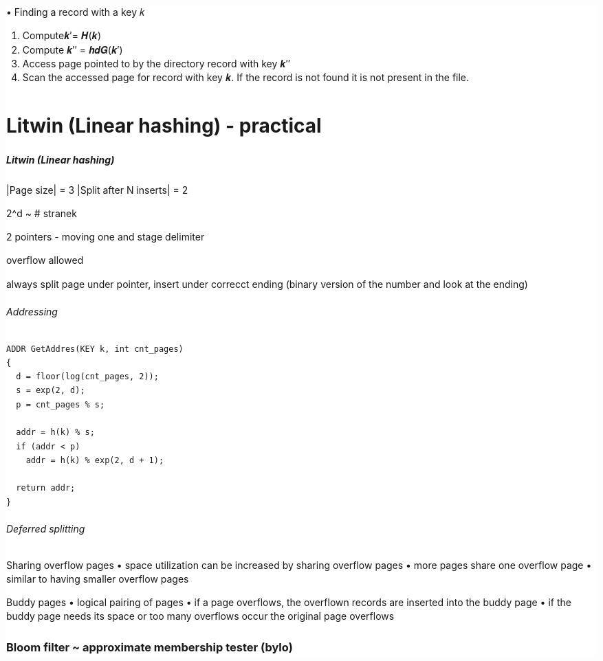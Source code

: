 • Finding a record with a key 𝑘
1. Compute𝒌′= 𝑯(𝒌)
2. Compute 𝒌′′ = 𝒉𝒅𝑮(𝒌′)
3. Access page pointed to by the directory record with key 𝒌′′
4. Scan the accessed page for record with key 𝒌. If the record is not found it is not present in the file.

# Litwin (Linear hashing) - practical
##### Litwin (Linear hashing)

|Page size| = 3
|Split after N inserts| = 2

2^d ~ # stranek

2 pointers - moving one and stage delimiter

overflow allowed

always split page under pointer, insert under correcct ending (binary version of the number and look at the ending)


###### Addressing

```
ADDR GetAddres(KEY k, int cnt_pages)
{
  d = floor(log(cnt_pages, 2));
  s = exp(2, d);
  p = cnt_pages % s;
  
  addr = h(k) % s;
  if (addr < p)
    addr = h(k) % exp(2, d + 1);
  
  return addr;
}
```

###### Deferred splitting

Sharing overflow pages 
• space utilization can be increased by sharing overflow pages 
• more pages share one overflow page 
• similar to having smaller overflow pages

Buddy pages
• logical pairing of pages
• if a page overflows, the overflown records are inserted into the buddy page 
• if the buddy page needs its space or too many overflows occur the original page overflows


### Bloom filter ~ approximate membership tester (bylo)
